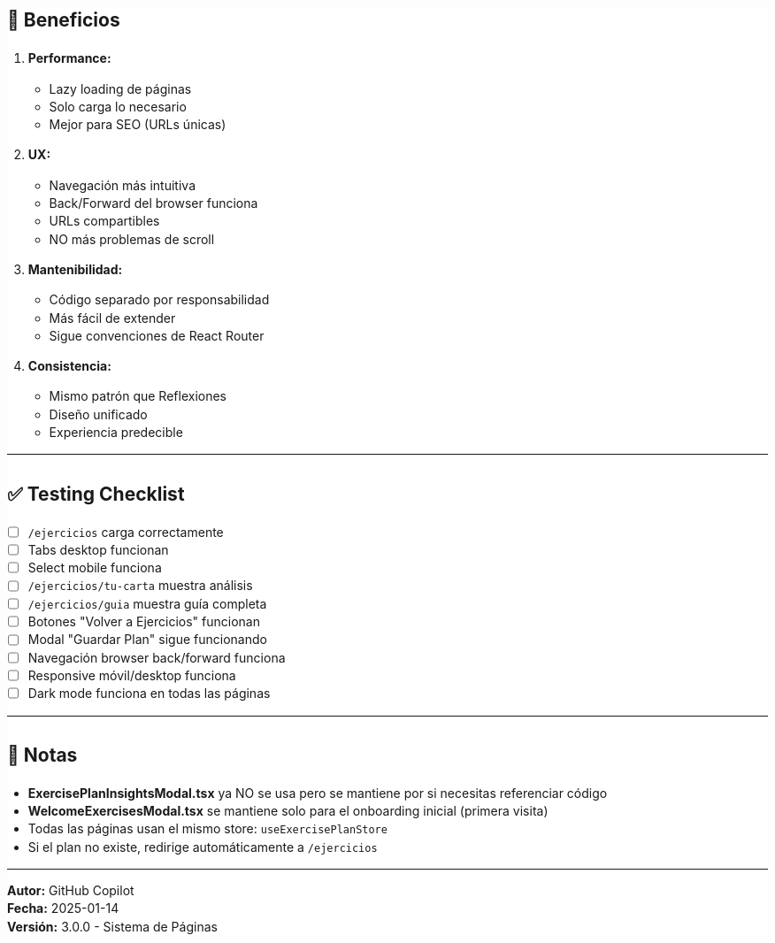 
## 🚀 Beneficios

1. **Performance:**
   - Lazy loading de páginas
   - Solo carga lo necesario
   - Mejor para SEO (URLs únicas)

2. **UX:**
   - Navegación más intuitiva
   - Back/Forward del browser funciona
   - URLs compartibles
   - NO más problemas de scroll

3. **Mantenibilidad:**
   - Código separado por responsabilidad
   - Más fácil de extender
   - Sigue convenciones de React Router

4. **Consistencia:**
   - Mismo patrón que Reflexiones
   - Diseño unificado
   - Experiencia predecible

---

## ✅ Testing Checklist

- [ ] `/ejercicios` carga correctamente
- [ ] Tabs desktop funcionan
- [ ] Select mobile funciona
- [ ] `/ejercicios/tu-carta` muestra análisis
- [ ] `/ejercicios/guia` muestra guía completa
- [ ] Botones "Volver a Ejercicios" funcionan
- [ ] Modal "Guardar Plan" sigue funcionando
- [ ] Navegación browser back/forward funciona
- [ ] Responsive móvil/desktop funciona
- [ ] Dark mode funciona en todas las páginas

---

## 📝 Notas

- **ExercisePlanInsightsModal.tsx** ya NO se usa pero se mantiene por si necesitas referenciar código
- **WelcomeExercisesModal.tsx** se mantiene solo para el onboarding inicial (primera visita)
- Todas las páginas usan el mismo store: `useExercisePlanStore`
- Si el plan no existe, redirige automáticamente a `/ejercicios`

---

**Autor:** GitHub Copilot  
**Fecha:** 2025-01-14  
**Versión:** 3.0.0 - Sistema de Páginas

